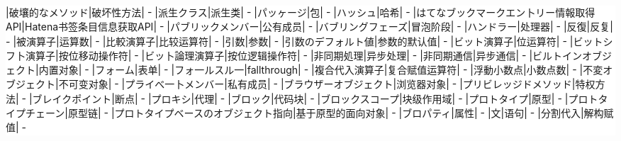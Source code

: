 |破壤的なメソッド|破坏性方法| -
|派生クラス|派生类| -
|パッヶージ|包| -
|ハッシュ|哈希| -
|はてなブックマークエン卜リー情報取得API|Hatena书签条目信息获取API| -
|パブリックメンバー|公有成员| -
|バブリングフェーズ|冒泡阶段| -
|ハンドラー|处理器| -
|反復|反复| -
|被演算子|运算数| -
|比較演算子|比较运算符| -
|引数|参数| -
|引数のデフォルト値|参数的默认值| -
|ビット演算子|位运算符| -
|ビットシフ卜演算子|按位移动操作符| -
|ビッ卜論理演算子|按位逻辑操作符| -
|非同期処理|异步处理| -
|非同期通信|异步通信| -
|ビルトインオブジェクト|内置对象| -
|フォーム|表单| -
|フォ一ルスル一|fallthrough| -
|複合代入演算子|复合赋值运算符| -
|浮動小数点|小数点数| -
|不変オブジェクト|不可变对象| -
|プライべ一卜メンバー|私有成员| -
|ブラウザーオブジェクト|浏览器对象| -
|プリビレッジドメソッド|特权方法| -
|ブレイクポイント|断点| -
|プロキシ|代理| -
|ブロック|代码块| -
|ブロックスコープ|块级作用域| -
|プロトタイプ|原型| -
|プロトタイプチェーン|原型链| -
|プロトタイプベースのオブジェクト指向|基于原型的面向对象| -
|ブロパティ|属性| -
|文|语句| -
|分割代入|解构赋值| -